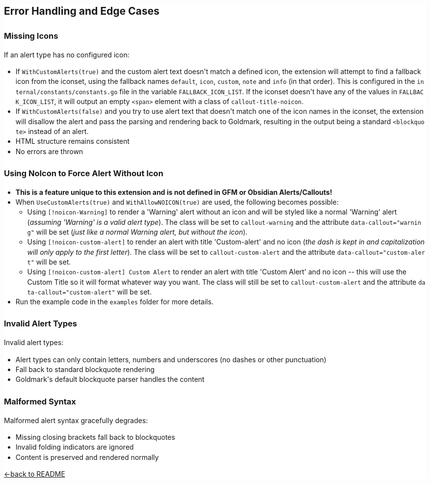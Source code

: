 ## Error Handling and Edge Cases

### Missing Icons

If an alert type has no configured icon:

- If `WithCustomAlerts(true)` and the custom alert text doesn't match a defined icon, the extension will attempt to find a fallback icon from the iconset, using the fallback names `default`, `icon`, `custom`, `note` and `info` (in that order). This is configured in the `internal/constants/constants.go` file in the variable `FALLBACK_ICON_LIST`. If the iconset doesn't have any of the values in `FALLBACK_ICON_LIST`, it will output an empty `<span>` element with a class of `callout-title-noicon`.
- If `WithCustomAlerts(false)` and you try to use alert text that doesn't match one of the icon names in the iconset, the extension will disallow the alert and pass the parsing and rendering back to Goldmark, resulting in the output being a standard `<blockquote>` instead of an alert.
- HTML structure remains consistent
- No errors are thrown

### Using NoIcon to Force Alert Without Icon

- **This is a feature unique to this extension and is not defined in GFM or Obsidian Alerts/Callouts!**
- When `UseCustomAlerts(true)` and `WithAllowNOICON(true)` are used, the following becomes possible:
  - Using `[!noicon-Warning]` to render a 'Warning' alert without an icon and will be styled like a
    normal 'Warning' alert (*assuming 'Warning' is a valid alert type*). The class will be set to `callout-warning` and
    the attribute `data-callout="warning"` will be set (*just like a normal Warning alert, but without the icon*).
  - Using `[!noicon-custom-alert]` to render an alert with title 'Custom-alert' and no icon (*the dash is kept in
    and capitalization will only apply to the first letter*). The class will be set to `callout-custom-alert` and
    the attribute `data-callout="custom-alert"` will be set.
  - Using `[!noicon-custom-alert] Custom Alert` to render an alert with title 'Custom Alert' and no icon -- this will
    use the Custom Title so it will format whatever way you want. The class will still be set to `callout-custom-alert`
    and the attribute `data-callout="custom-alert"` will be set.
- Run the example code in the `examples` folder for more details.

### Invalid Alert Types

Invalid alert types:

- Alert types can only contain letters, numbers and underscores (no dashes or other punctuation)
- Fall back to standard blockquote rendering
- Goldmark's default blockquote parser handles the content

### Malformed Syntax

Malformed alert syntax gracefully degrades:

- Missing closing brackets fall back to blockquotes
- Invalid folding indicators are ignored
- Content is preserved and rendered normally

[<-back to README](../README.md)
